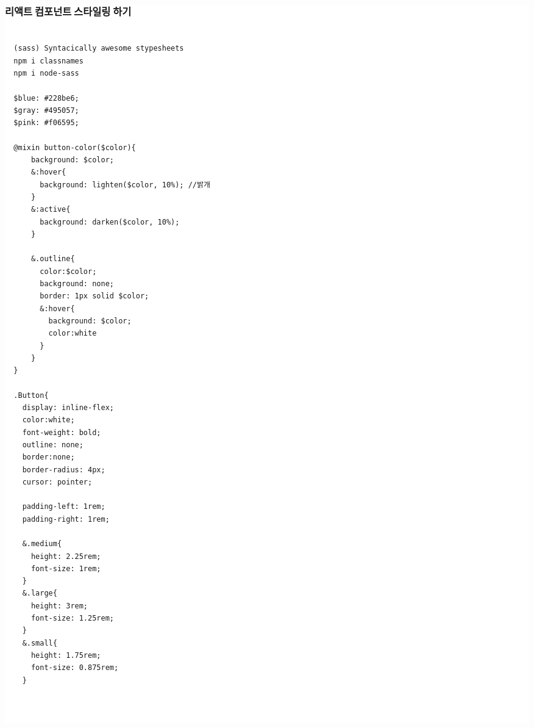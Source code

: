 </code>
</pre>

### 리액트 컴포넌트 스타일링 하기
<pre>
<code>
  (sass) Syntacically awesome stypesheets
  npm i classnames
  npm i node-sass

  $blue: #228be6;
  $gray: #495057;
  $pink: #f06595;

  @mixin button-color($color){
      background: $color;
      &:hover{
        background: lighten($color, 10%); //밝개
      }
      &:active{
        background: darken($color, 10%);
      }

      &.outline{
        color:$color;
        background: none;
        border: 1px solid $color;
        &:hover{
          background: $color;
          color:white
        }
      }
  }

  .Button{
    display: inline-flex;
    color:white;
    font-weight: bold;
    outline: none;
    border:none;
    border-radius: 4px;
    cursor: pointer;

    padding-left: 1rem;
    padding-right: 1rem;

    &.medium{
      height: 2.25rem;
      font-size: 1rem;
    }
    &.large{
      height: 3rem;
      font-size: 1.25rem;
    }
    &.small{
      height: 1.75rem;
      font-size: 0.875rem;
    }
